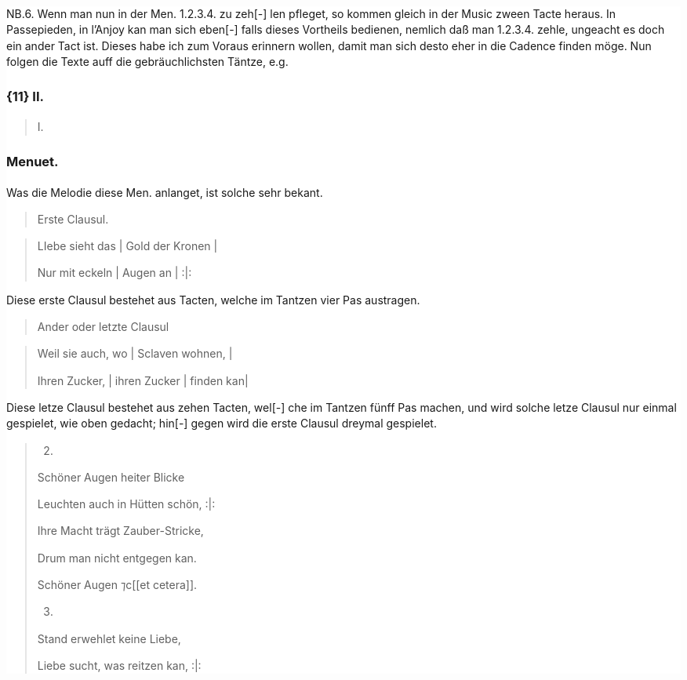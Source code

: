 NB.6. Wenn man nun in der Men. 1.2.3.4. zu zeh[-]
len pfleget, so kommen gleich in der Music zween Tacte 
heraus. In Passepieden, in l’Anjoy kan man sich eben[-]
falls dieses Vortheils bedienen, nemlich daß man 1.2.3.4. 
zehle, ungeacht es doch ein ander Tact ist. Dieses habe 
ich zum Voraus erinnern wollen, damit man sich desto 
eher in die Cadence finden möge. Nun folgen die Texte 
auff die gebräuchlichsten Täntze, e.g.

### {11} II.

> I.

### Menuet.

Was die Melodie diese Men. anlanget, ist solche 
sehr bekant.

> Erste Clausul.

> LIebe sieht das | Gold der Kronen |
>
> Nur mit eckeln | Augen an | :|:

Diese erste Clausul bestehet aus Tacten, welche 
im Tantzen vier Pas austragen.

> Ander oder letzte Clausul

> Weil sie auch, wo | Sclaven wohnen, |
>
> Ihren Zucker, | ihren Zucker | finden kan|

Diese letze Clausul bestehet aus zehen Tacten, wel[-]
che im Tantzen fünff Pas machen, und wird solche letze 
Clausul nur einmal gespielet, wie oben gedacht; hin[-]
gegen wird die erste Clausul dreymal gespielet. 

> 2.
>
> Schöner Augen heiter Blicke
>
> Leuchten auch in Hütten schön, :|:
>
> Ihre Macht trägt Zauber-Stricke,
>
> Drum man nicht entgegen kan.
>
> Schöner Augen ⁊c[[et cetera]].
>
> 3.
>
> Stand erwehlet keine Liebe,
>
> Liebe sucht, was reitzen kan, :|:
